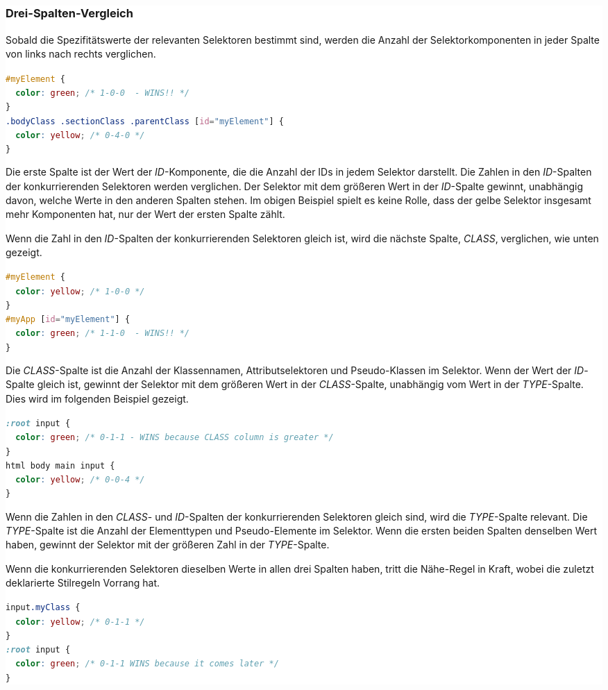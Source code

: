### Drei-Spalten-Vergleich

Sobald die Spezifitätswerte der relevanten Selektoren bestimmt sind, werden die Anzahl der Selektorkomponenten in jeder Spalte von links nach rechts verglichen.

```css
#myElement {
  color: green; /* 1-0-0  - WINS!! */
}
.bodyClass .sectionClass .parentClass [id="myElement"] {
  color: yellow; /* 0-4-0 */
}
```

Die erste Spalte ist der Wert der _ID_-Komponente, die die Anzahl der IDs in jedem Selektor darstellt. Die Zahlen in den _ID_-Spalten der konkurrierenden Selektoren werden verglichen. Der Selektor mit dem größeren Wert in der _ID_-Spalte gewinnt, unabhängig davon, welche Werte in den anderen Spalten stehen. Im obigen Beispiel spielt es keine Rolle, dass der gelbe Selektor insgesamt mehr Komponenten hat, nur der Wert der ersten Spalte zählt.

Wenn die Zahl in den _ID_-Spalten der konkurrierenden Selektoren gleich ist, wird die nächste Spalte, _CLASS_, verglichen, wie unten gezeigt.

```css
#myElement {
  color: yellow; /* 1-0-0 */
}
#myApp [id="myElement"] {
  color: green; /* 1-1-0  - WINS!! */
}
```

Die _CLASS_-Spalte ist die Anzahl der Klassennamen, Attributselektoren und Pseudo-Klassen im Selektor. Wenn der Wert der _ID_-Spalte gleich ist, gewinnt der Selektor mit dem größeren Wert in der _CLASS_-Spalte, unabhängig vom Wert in der _TYPE_-Spalte. Dies wird im folgenden Beispiel gezeigt.

```css
:root input {
  color: green; /* 0-1-1 - WINS because CLASS column is greater */
}
html body main input {
  color: yellow; /* 0-0-4 */
}
```

Wenn die Zahlen in den _CLASS_- und _ID_-Spalten der konkurrierenden Selektoren gleich sind, wird die _TYPE_-Spalte relevant. Die _TYPE_-Spalte ist die Anzahl der Elementtypen und Pseudo-Elemente im Selektor. Wenn die ersten beiden Spalten denselben Wert haben, gewinnt der Selektor mit der größeren Zahl in der _TYPE_-Spalte.

Wenn die konkurrierenden Selektoren dieselben Werte in allen drei Spalten haben, tritt die Nähe-Regel in Kraft, wobei die zuletzt deklarierte Stilregeln Vorrang hat.

```css
input.myClass {
  color: yellow; /* 0-1-1 */
}
:root input {
  color: green; /* 0-1-1 WINS because it comes later */
}
```
